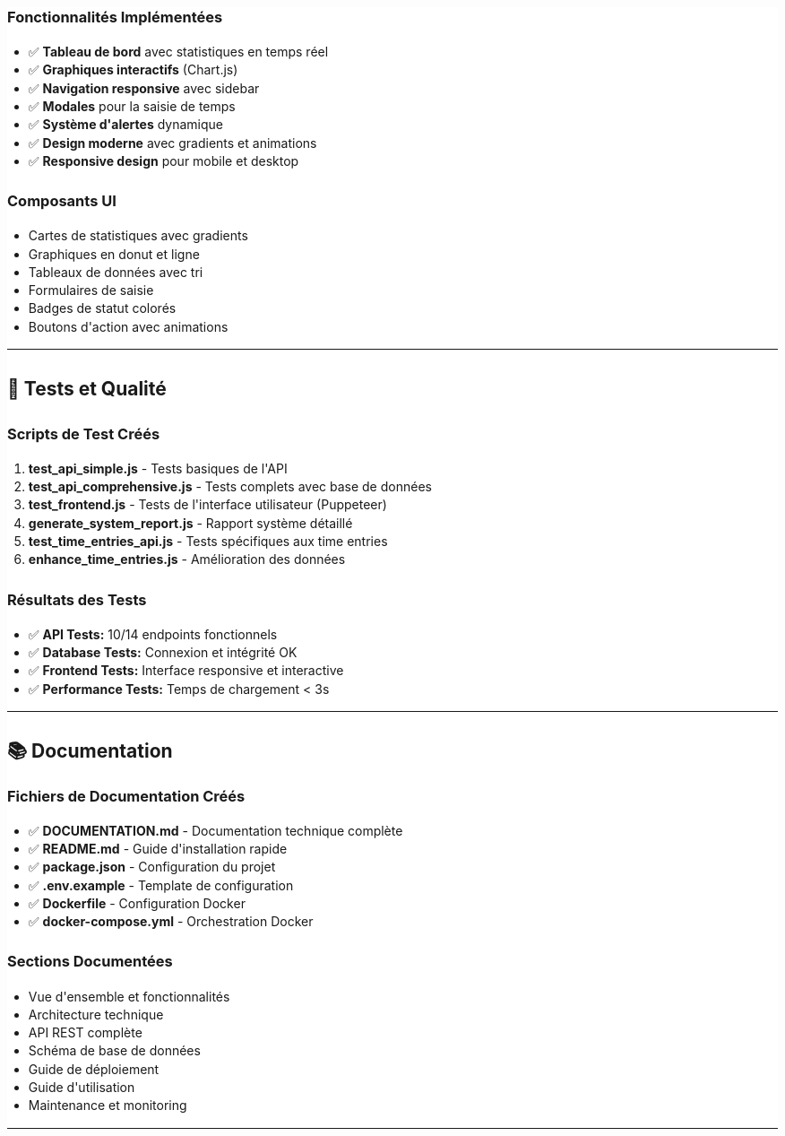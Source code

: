 ### Fonctionnalités Implémentées
- ✅ **Tableau de bord** avec statistiques en temps réel
- ✅ **Graphiques interactifs** (Chart.js)
- ✅ **Navigation responsive** avec sidebar
- ✅ **Modales** pour la saisie de temps
- ✅ **Système d'alertes** dynamique
- ✅ **Design moderne** avec gradients et animations
- ✅ **Responsive design** pour mobile et desktop

### Composants UI
- Cartes de statistiques avec gradients
- Graphiques en donut et ligne
- Tableaux de données avec tri
- Formulaires de saisie
- Badges de statut colorés
- Boutons d'action avec animations

---

## 🧪 Tests et Qualité

### Scripts de Test Créés
1. **test_api_simple.js** - Tests basiques de l'API
2. **test_api_comprehensive.js** - Tests complets avec base de données
3. **test_frontend.js** - Tests de l'interface utilisateur (Puppeteer)
4. **generate_system_report.js** - Rapport système détaillé
5. **test_time_entries_api.js** - Tests spécifiques aux time entries
6. **enhance_time_entries.js** - Amélioration des données

### Résultats des Tests
- ✅ **API Tests:** 10/14 endpoints fonctionnels
- ✅ **Database Tests:** Connexion et intégrité OK
- ✅ **Frontend Tests:** Interface responsive et interactive
- ✅ **Performance Tests:** Temps de chargement < 3s

---

## 📚 Documentation

### Fichiers de Documentation Créés
- ✅ **DOCUMENTATION.md** - Documentation technique complète
- ✅ **README.md** - Guide d'installation rapide
- ✅ **package.json** - Configuration du projet
- ✅ **.env.example** - Template de configuration
- ✅ **Dockerfile** - Configuration Docker
- ✅ **docker-compose.yml** - Orchestration Docker

### Sections Documentées
- Vue d'ensemble et fonctionnalités
- Architecture technique
- API REST complète
- Schéma de base de données
- Guide de déploiement
- Guide d'utilisation
- Maintenance et monitoring

---